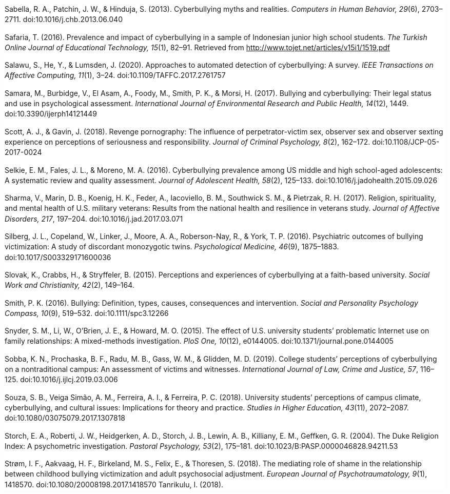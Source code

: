 Sabella, R. A., Patchin, J. W., & Hinduja, S. (2013). Cyberbullying myths and realities. *Computers in Human Behavior, 29*(6), 2703–2711. doi:10.1016/j.chb.2013.06.040 

Safaria, T. (2016). Prevalence and impact of cyberbullying in a sample of Indonesian junior high school students. *The Turkish Online Journal of Educational Technology, 15*(1), 82–91. Retrieved from http://www.tojet.net/articles/v15i1/1519.pdf 

Salawu, S., He, Y., & Lumsden, J. (2020). Approaches to automated detection of cyberbullying: A survey. *IEEE Transactions on Affective Computing, 11*(1), 3–24. doi:10.1109/TAFFC.2017.2761757

Samara, M., Burbidge, V., El Asam, A., Foody, M., Smith, P. K., & Morsi, H. (2017). Bullying and cyberbullying: Their legal status and use in psychological assessment. *International Journal of Environmental Research and Public Health, 14*(12), 1449. doi:10.3390/ijerph14121449 

Scott, A. J., & Gavin, J. (2018). Revenge pornography: The influence of perpetrator-victim sex, observer sex and observer sexting experience on perceptions of seriousness and responsibility. *Journal of Criminal Psychology, 8*(2), 162–172. doi:10.1108/JCP-05-2017-0024 

Selkie, E. M., Fales, J. L., & Moreno, M. A. (2016). Cyberbullying prevalence among US middle and high school-aged adolescents: A systematic review and quality assessment. *Journal of Adolescent Health, 58*(2), 125–133. doi:10.1016/j.jadohealth.2015.09.026 

Sharma, V., Marin, D. B., Koenig, H. K., Feder, A., Iacoviello, B. M., Southwick S. M., & Pietrzak, R. H. (2017). Religion, spirituality, and mental health of U.S. military veterans: Results from the national health and resilience in veterans study. *Journal of Affective Disorders, 217*, 197–204. doi:10.1016/j.jad.2017.03.071 

Silberg, J. L., Copeland, W., Linker, J., Moore, A. A., Roberson-Nay, R., & York, T. P. (2016). Psychiatric outcomes of bullying victimization: A study of discordant monozygotic twins. *Psychological Medicine, 46*(9), 1875–1883. doi:10.1017/S003329171600036 

Slovak, K., Crabbs, H., & Stryffeler, B. (2015). Perceptions and experiences of cyberbullying at a faith-based university. *Social Work and Christianity, 42*(2), 149–164. 

Smith, P. K. (2016). Bullying: Definition, types, causes, consequences and intervention. *Social and Personality Psychology Compass, 10*(9), 519–532. doi:10.1111/spc3.12266

Snyder, S. M., Li, W., O’Brien, J. E., & Howard, M. O. (2015). The effect of U.S. university students’ problematic Internet use on family relationships: A mixed-methods investigation. *PloS One, 10*(12), e0144005. doi:10.1371/journal.pone.0144005 

Sobba, K. N., Prochaska, B. F., Radu, M. B., Gass, W. M., & Glidden, M. D. (2019). College students’ perceptions of cyberbullying on a nontraditional campus: An assessment of victims and witnesses. *International Journal of Law, Crime and Justice, 57*, 116–125. doi:10.1016/j.ijlcj.2019.03.006 

Souza, S. B., Veiga Simão, A. M., Ferreira, A. I., & Ferreira, P. C. (2018). University students’ perceptions of campus climate, cyberbullying, and cultural issues: Implications for theory and practice. *Studies in Higher Education, 43*(11), 2072–2087. doi:10.1080/03075079.2017.1307818 

Storch, E. A., Roberti, J. W., Heidgerken, A. D., Storch, J. B., Lewin, A. B., Killiany, E. M., Geffken, G. R. (2004). The Duke Religion Index: A psychometric investigation. *Pastoral Psychology, 53*(2), 175–181. doi:10.1023/B:PASP.0000046828.94211.53 

Strøm, I. F., Aakvaag, H. F., Birkeland, M. S., Felix, E., & Thoresen, S. (2018). The mediating role of shame in the relationship between childhood bullying victimization and adult psychosocial adjustment. *European Journal of Psychotraumatology, 9*(1), 1418570. doi:10.1080/20008198.2017.1418570 Tanrikulu, I. (2018). 
